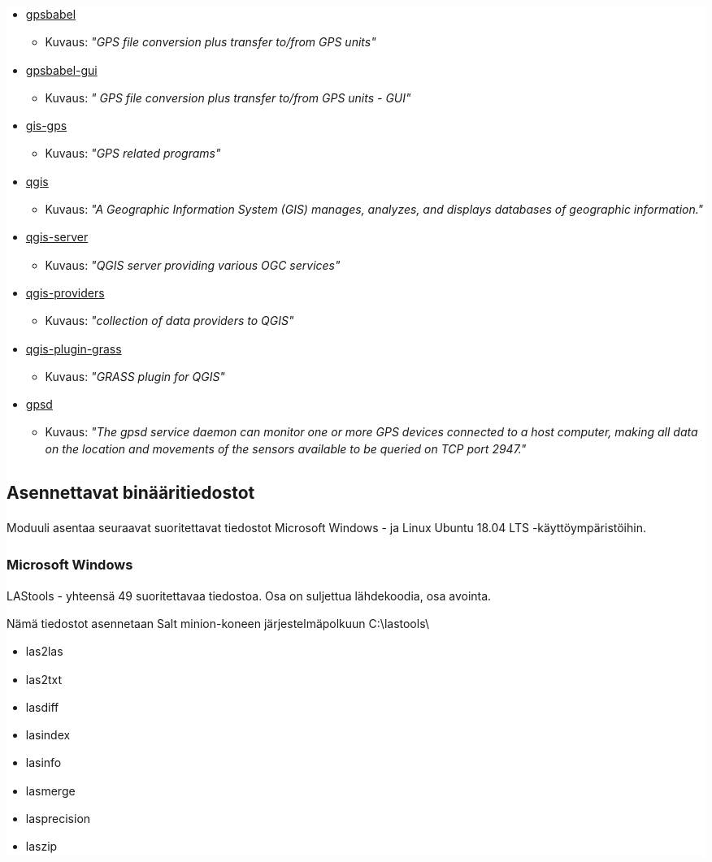 - [gpsbabel](gpsbabel.org)

    - Kuvaus: *"GPS file conversion plus transfer to/from GPS units"*

- [gpsbabel-gui](gpsbabel.org)

    - Kuvaus: *" GPS file conversion plus transfer to/from GPS units - GUI"*

- [gis-gps]( https://pkg-grass.alioth.debian.org/)

    - Kuvaus: *"GPS related programs"*

- [qgis](qgis.org)

    - Kuvaus: *"A Geographic Information System (GIS) manages, analyzes, and displays databases of geographic information."*

- [qgis-server](qgis.org)

    - Kuvaus: *"QGIS server providing various OGC services"*

- [qgis-providers](qgis.org)

    - Kuvaus: *"collection of data providers to QGIS"*

- [qgis-plugin-grass](qgis.org)

    - Kuvaus: *"GRASS plugin for QGIS"*

- [gpsd](http://www.catb.org/gpsd/)

    - Kuvaus: *"The gpsd service daemon can monitor one or more GPS devices connected to a host computer, making all data on the location and movements of the sensors available to be queried on TCP port 2947."*

## Asennettavat binääritiedostot

Moduuli asentaa seuraavat suoritettavat tiedostot Microsoft Windows - ja Linux Ubuntu 18.04 LTS -käyttöympäristöihin.

### Microsoft Windows

LAStools - yhteensä 49 suoritettavaa tiedostoa. Osa on suljettua lähdekoodia, osa avointa.

Nämä tiedostot asennetaan Salt minion-koneen järjestelmäpolkuun C:\lastools\

- las2las

- las2txt

- lasdiff

- lasindex

- lasinfo

- lasmerge

- lasprecision

- laszip
